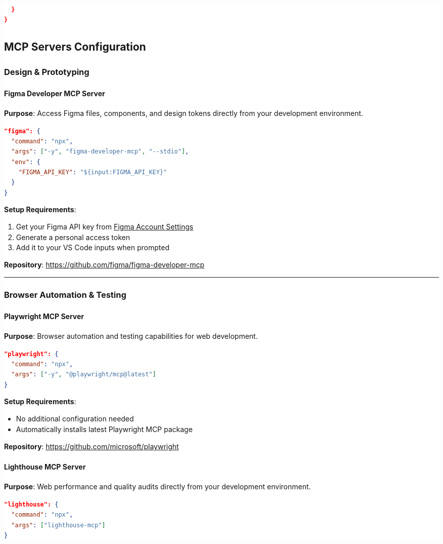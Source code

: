 ```json
  }
}
```

## MCP Servers Configuration

### Design & Prototyping

#### Figma Developer MCP Server
**Purpose**: Access Figma files, components, and design tokens directly from your development environment.

```json
"figma": {
  "command": "npx",
  "args": ["-y", "figma-developer-mcp", "--stdio"],
  "env": {
    "FIGMA_API_KEY": "${input:FIGMA_API_KEY}"
  }
}
```

**Setup Requirements**:
1. Get your Figma API key from [Figma Account Settings](https://www.figma.com/developers/api#access-tokens)
2. Generate a personal access token
3. Add it to your VS Code inputs when prompted

**Repository**: https://github.com/figma/figma-developer-mcp

---

### Browser Automation & Testing

#### Playwright MCP Server
**Purpose**: Browser automation and testing capabilities for web development.

```json
"playwright": {
  "command": "npx",
  "args": ["-y", "@playwright/mcp@latest"]
}
```

**Setup Requirements**:
- No additional configuration needed
- Automatically installs latest Playwright MCP package

**Repository**: https://github.com/microsoft/playwright

#### Lighthouse MCP Server
**Purpose**: Web performance and quality audits directly from your development environment.

```json
"lighthouse": {
  "command": "npx",
  "args": ["lighthouse-mcp"]
}
```
